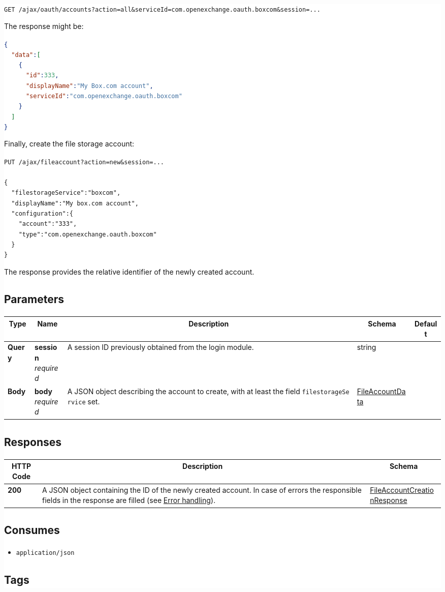 `GET /ajax/oauth/accounts?action=all&serviceId=com.openexchange.oauth.boxcom&session=...`

The response might be:
```json
{
  "data":[
    {
      "id":333,
      "displayName":"My Box.com account",
      "serviceId":"com.openexchange.oauth.boxcom"
    }
  ]
}
```
Finally, create the file storage account:
```
PUT /ajax/fileaccount?action=new&session=...

{
  "filestorageService":"boxcom",
  "displayName":"My box.com account",
  "configuration":{
    "account":"333",
    "type":"com.openexchange.oauth.boxcom"
  }
}
```
The response provides the relative identifier of the newly created account.


## Parameters

|Type|Name|Description|Schema|Default|
|---|---|---|---|---|
|**Query**|**session**  <br>*required*|A session ID previously obtained from the login module.|string||
|**Body**|**body**  <br>*required*|A JSON object describing the account to create, with at least the field `filestorageService` set.|[FileAccountData](#fileaccountdata)||


## Responses

|HTTP Code|Description|Schema|
|---|---|---|
|**200**|A JSON object containing the ID of the newly created account. In case of errors the responsible fields in the response are filled (see [Error handling](#error-handling)).|[FileAccountCreationResponse](#fileaccountcreationresponse)|


## Consumes

* `application/json`


## Tags
